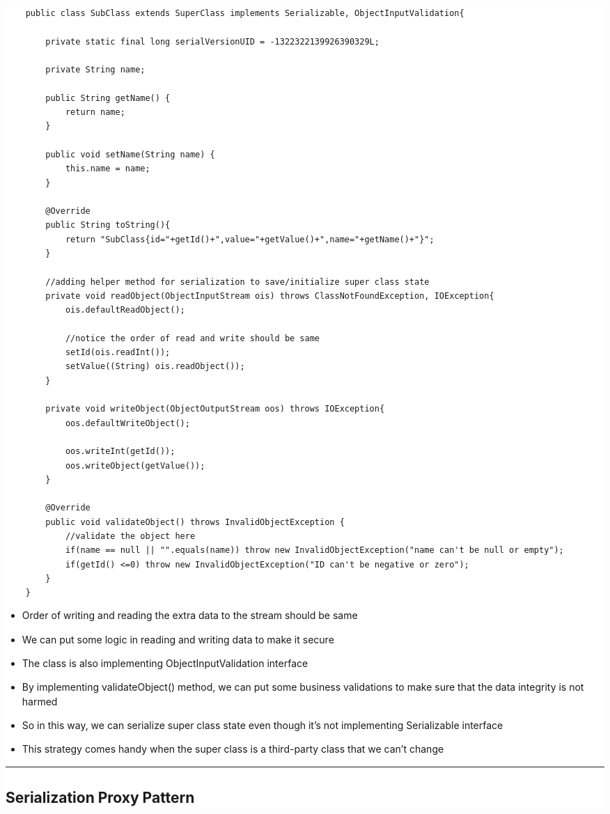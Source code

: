 		public class SubClass extends SuperClass implements Serializable, ObjectInputValidation{

			private static final long serialVersionUID = -1322322139926390329L;

			private String name;

			public String getName() {
				return name;
			}

			public void setName(String name) {
				this.name = name;
			}
			
			@Override
			public String toString(){
				return "SubClass{id="+getId()+",value="+getValue()+",name="+getName()+"}";
			}
			
			//adding helper method for serialization to save/initialize super class state
			private void readObject(ObjectInputStream ois) throws ClassNotFoundException, IOException{
				ois.defaultReadObject();
				
				//notice the order of read and write should be same
				setId(ois.readInt());
				setValue((String) ois.readObject());	
			}
			
			private void writeObject(ObjectOutputStream oos) throws IOException{
				oos.defaultWriteObject();
				
				oos.writeInt(getId());
				oos.writeObject(getValue());
			}

			@Override
			public void validateObject() throws InvalidObjectException {
				//validate the object here
				if(name == null || "".equals(name)) throw new InvalidObjectException("name can't be null or empty");
				if(getId() <=0) throw new InvalidObjectException("ID can't be negative or zero");
			}	
		}

-   Order of writing and reading the extra data to the stream should be same
-	We can put some logic in reading and writing data to make it secure

-	The class is also implementing ObjectInputValidation interface
-	By implementing validateObject() method, we can put some business validations to make sure that the data integrity is not harmed
-	So in this way, we can serialize super class state even though it’s not implementing Serializable interface
-	This strategy comes handy when the super class is a third-party class that we can’t change

-----------------------------------------------------------------------------

## Serialization Proxy Pattern
